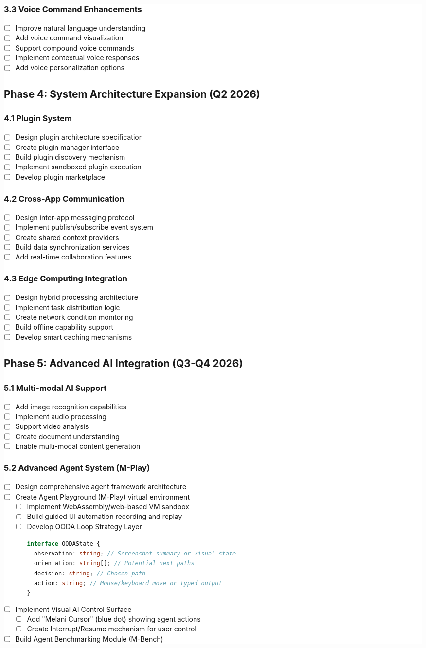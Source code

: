 ### 3.3 Voice Command Enhancements

- [ ] Improve natural language understanding
- [ ] Add voice command visualization
- [ ] Support compound voice commands
- [ ] Implement contextual voice responses
- [ ] Add voice personalization options

## Phase 4: System Architecture Expansion (Q2 2026)

### 4.1 Plugin System

- [ ] Design plugin architecture specification
- [ ] Create plugin manager interface
- [ ] Build plugin discovery mechanism
- [ ] Implement sandboxed plugin execution
- [ ] Develop plugin marketplace

### 4.2 Cross-App Communication

- [ ] Design inter-app messaging protocol
- [ ] Implement publish/subscribe event system
- [ ] Create shared context providers
- [ ] Build data synchronization services
- [ ] Add real-time collaboration features

### 4.3 Edge Computing Integration

- [ ] Design hybrid processing architecture
- [ ] Implement task distribution logic
- [ ] Create network condition monitoring
- [ ] Build offline capability support
- [ ] Develop smart caching mechanisms

## Phase 5: Advanced AI Integration (Q3-Q4 2026)

### 5.1 Multi-modal AI Support

- [ ] Add image recognition capabilities
- [ ] Implement audio processing
- [ ] Support video analysis
- [ ] Create document understanding
- [ ] Enable multi-modal content generation

### 5.2 Advanced Agent System (M-Play)

- [ ] Design comprehensive agent framework architecture
- [ ] Create Agent Playground (M-Play) virtual environment
  - [ ] Implement WebAssembly/web-based VM sandbox
  - [ ] Build guided UI automation recording and replay
  - [ ] Develop OODA Loop Strategy Layer
    ```ts
    interface OODAState {
      observation: string; // Screenshot summary or visual state
      orientation: string[]; // Potential next paths
      decision: string; // Chosen path
      action: string; // Mouse/keyboard move or typed output
    }
    ```
- [ ] Implement Visual AI Control Surface
  - [ ] Add "Melani Cursor" (blue dot) showing agent actions
  - [ ] Create Interrupt/Resume mechanism for user control
- [ ] Build Agent Benchmarking Module (M-Bench)